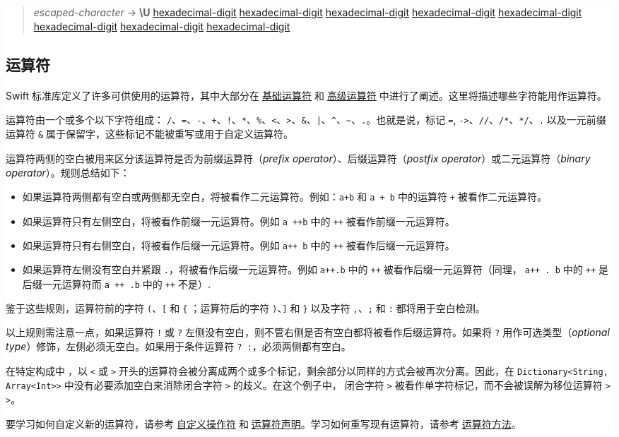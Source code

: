 > *escaped-character* → **\U­** [hexadecimal-digit­](https://developer.apple.com/library/prerelease/ios/documentation/Swift/Conceptual/Swift_Programming_Language/LexicalStructure.html#//apple_ref/swift/grammar/hexadecimal-digit) [hexadecimal-digit­](https://developer.apple.com/library/prerelease/ios/documentation/Swift/Conceptual/Swift_Programming_Language/LexicalStructure.html#//apple_ref/swift/grammar/hexadecimal-digit) [hexadecimal-digit­](https://developer.apple.com/library/prerelease/ios/documentation/Swift/Conceptual/Swift_Programming_Language/LexicalStructure.html#//apple_ref/swift/grammar/hexadecimal-digit) [hexadecimal-digit­](https://developer.apple.com/library/prerelease/ios/documentation/Swift/Conceptual/Swift_Programming_Language/LexicalStructure.html#//apple_ref/swift/grammar/hexadecimal-digit) [hexadecimal-digit­](https://developer.apple.com/library/prerelease/ios/documentation/Swift/Conceptual/Swift_Programming_Language/LexicalStructure.html#//apple_ref/swift/grammar/hexadecimal-digit) [hexadecimal-digit­](https://developer.apple.com/library/prerelease/ios/documentation/Swift/Conceptual/Swift_Programming_Language/LexicalStructure.html#//apple_ref/swift/grammar/hexadecimal-digit) [hexadecimal-digit­](https://developer.apple.com/library/prerelease/ios/documentation/Swift/Conceptual/Swift_Programming_Language/LexicalStructure.html#//apple_ref/swift/grammar/hexadecimal-digit) [hexadecimal-digit­](https://developer.apple.com/library/prerelease/ios/documentation/Swift/Conceptual/Swift_Programming_Language/LexicalStructure.html#//apple_ref/swift/grammar/hexadecimal-digit)

## 运算符

Swift 标准库定义了许多可供使用的运算符，其中大部分在 [基础运算符](https://developer.apple.com/library/prerelease/ios/documentation/Swift/Conceptual/Swift_Programming_Language/BasicOperators.html#//apple_ref/doc/uid/TP40014097-CH6-XID_70) 和 [高级运算符](https://developer.apple.com/library/prerelease/ios/documentation/Swift/Conceptual/Swift_Programming_Language/AdvancedOperators.html#//apple_ref/doc/uid/TP40014097-CH27-XID_28) 中进行了阐述。这里将描述哪些字符能用作运算符。

运算符由一个或多个以下字符组成：
`/`、`=`、`-`、`+`、`!`、`*`、`%`、`<`、`>`、`&`、`|`、`^`、`~`、`.`。也就是说，标记 `=`, `->`、`//`、`/*`、`*/`、`.` 以及一元前缀运算符 `&` 属于保留字，这些标记不能被重写或用于自定义运算符。

运算符两侧的空白被用来区分该运算符是否为前缀运算符（*prefix operator*）、后缀运算符（*postfix operator*）或二元运算符（*binary operator*）。规则总结如下：

* 如果运算符两侧都有空白或两侧都无空白，将被看作二元运算符。例如：`a+b` 和 `a + b` 中的运算符 `+` 被看作二元运算符。

* 如果运算符只有左侧空白，将被看作前缀一元运算符。例如 `a ++b` 中的 `++` 被看作前缀一元运算符。

* 如果运算符只有右侧空白，将被看作后缀一元运算符。例如 `a++ b` 中的 `++` 被看作后缀一元运算符。

* 如果运算符左侧没有空白并紧跟 `.`，将被看作后缀一元运算符。例如 `a++.b` 中的 `++` 被看作后缀一元运算符（同理， `a++ . b` 中的 `++` 是后缀一元运算符而 `a ++ .b` 中的 `++` 不是）.

鉴于这些规则，运算符前的字符 `(`、`[` 和 `{` ；运算符后的字符 `)`、`]` 和 `}` 以及字符 `,`、`;` 和 `:` 都将用于空白检测。

以上规则需注意一点，如果运算符 `!` 或 `?` 左侧没有空白，则不管右侧是否有空白都将被看作后缀运算符。如果将 `?` 用作可选类型（*optional type*）修饰，左侧必须无空白。如果用于条件运算符 `? :`，必须两侧都有空白。 

在特定构成中 ，以 `<` 或 `>` 开头的运算符会被分离成两个或多个标记，剩余部分以同样的方式会被再次分离。因此，在 `Dictionary<String, Array<Int>>` 中没有必要添加空白来消除闭合字符 `>` 的歧义。在这个例子中， 闭合字符 `>` 被看作单字符标记，而不会被误解为移位运算符 `>>`。

要学习如何自定义新的运算符，请参考 [自定义操作符](https://developer.apple.com/library/prerelease/ios/documentation/Swift/Conceptual/Swift_Programming_Language/AdvancedOperators.html#//apple_ref/doc/uid/TP40014097-CH27-XID_48) 和 [运算符声明](https://developer.apple.com/library/prerelease/ios/documentation/Swift/Conceptual/Swift_Programming_Language/Declarations.html#//apple_ref/doc/uid/TP40014097-CH34-XID_644)。学习如何重写现有运算符，请参考 [运算符方法](https://developer.apple.com/library/prerelease/ios/documentation/Swift/Conceptual/Swift_Programming_Language/AdvancedOperators.html#//apple_ref/doc/uid/TP40014097-CH27-XID_43)。
